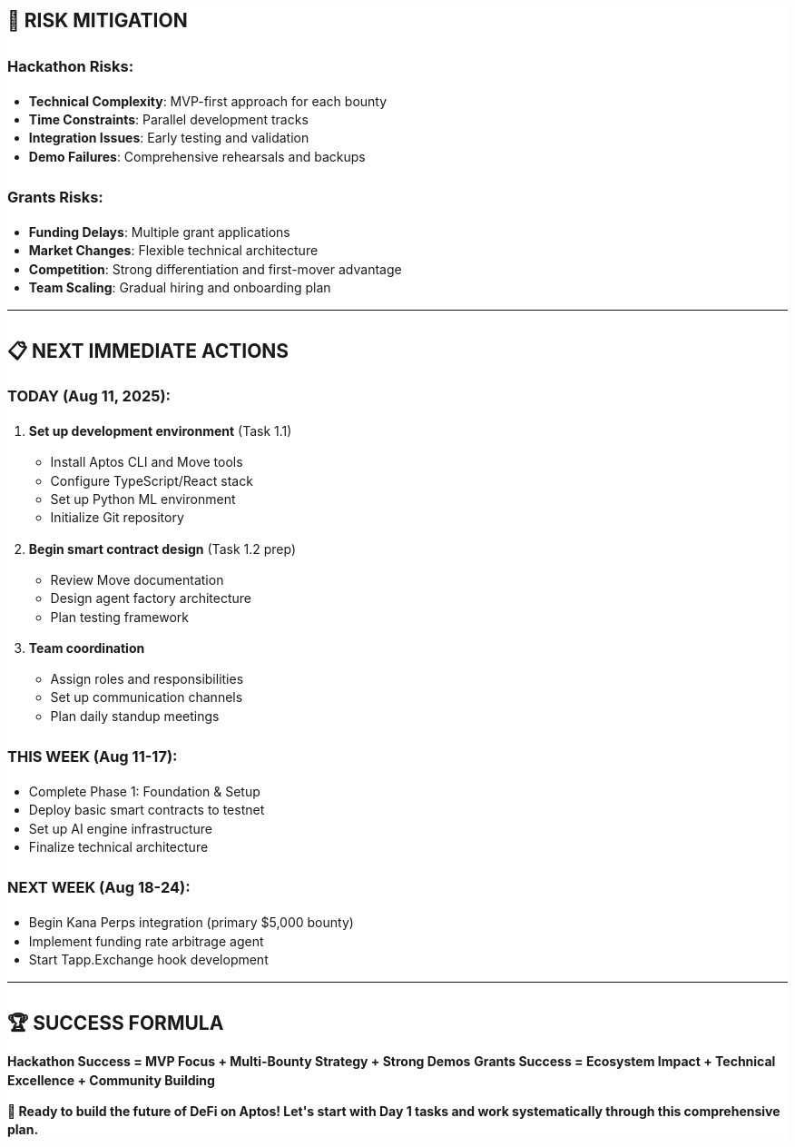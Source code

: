 
## 🚨 **RISK MITIGATION**

### **Hackathon Risks:**
- **Technical Complexity**: MVP-first approach for each bounty
- **Time Constraints**: Parallel development tracks
- **Integration Issues**: Early testing and validation
- **Demo Failures**: Comprehensive rehearsals and backups

### **Grants Risks:**
- **Funding Delays**: Multiple grant applications
- **Market Changes**: Flexible technical architecture
- **Competition**: Strong differentiation and first-mover advantage
- **Team Scaling**: Gradual hiring and onboarding plan

---

## 📋 **NEXT IMMEDIATE ACTIONS**

### **TODAY (Aug 11, 2025):**
1. **Set up development environment** (Task 1.1)
   - Install Aptos CLI and Move tools
   - Configure TypeScript/React stack
   - Set up Python ML environment
   - Initialize Git repository

2. **Begin smart contract design** (Task 1.2 prep)
   - Review Move documentation
   - Design agent factory architecture
   - Plan testing framework

3. **Team coordination**
   - Assign roles and responsibilities
   - Set up communication channels
   - Plan daily standup meetings

### **THIS WEEK (Aug 11-17):**
- Complete Phase 1: Foundation & Setup
- Deploy basic smart contracts to testnet
- Set up AI engine infrastructure
- Finalize technical architecture

### **NEXT WEEK (Aug 18-24):**
- Begin Kana Perps integration (primary $5,000 bounty)
- Implement funding rate arbitrage agent
- Start Tapp.Exchange hook development

---

## 🏆 **SUCCESS FORMULA**

**Hackathon Success = MVP Focus + Multi-Bounty Strategy + Strong Demos**
**Grants Success = Ecosystem Impact + Technical Excellence + Community Building**

**🚀 Ready to build the future of DeFi on Aptos! Let's start with Day 1 tasks and work systematically through this comprehensive plan.**
